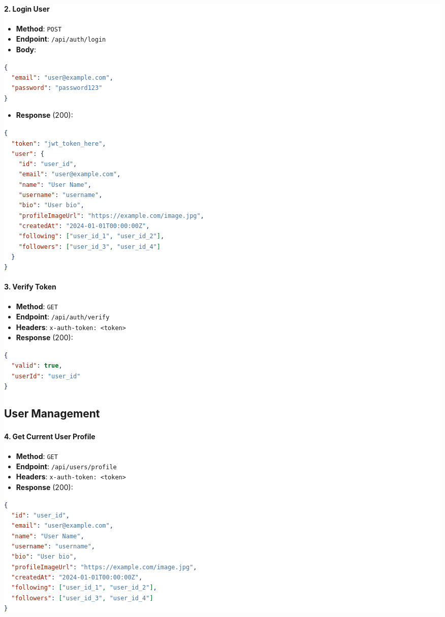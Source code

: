 #### 2. Login User
- **Method**: `POST`
- **Endpoint**: `/api/auth/login`
- **Body**:
```json
{
  "email": "user@example.com",
  "password": "password123"
}
```
- **Response** (200):
```json
{
  "token": "jwt_token_here",
  "user": {
    "id": "user_id",
    "email": "user@example.com",
    "name": "User Name",
    "username": "username",
    "bio": "User bio",
    "profileImageUrl": "https://example.com/image.jpg",
    "createdAt": "2024-01-01T00:00:00Z",
    "following": ["user_id_1", "user_id_2"],
    "followers": ["user_id_3", "user_id_4"]
  }
}
```

#### 3. Verify Token
- **Method**: `GET`
- **Endpoint**: `/api/auth/verify`
- **Headers**: `x-auth-token: <token>`
- **Response** (200):
```json
{
  "valid": true,
  "userId": "user_id"
}
```

## User Management

#### 4. Get Current User Profile
- **Method**: `GET`
- **Endpoint**: `/api/users/profile`
- **Headers**: `x-auth-token: <token>`
- **Response** (200):
```json
{
  "id": "user_id",
  "email": "user@example.com",
  "name": "User Name",
  "username": "username",
  "bio": "User bio",
  "profileImageUrl": "https://example.com/image.jpg",
  "createdAt": "2024-01-01T00:00:00Z",
  "following": ["user_id_1", "user_id_2"],
  "followers": ["user_id_3", "user_id_4"]
}
```
